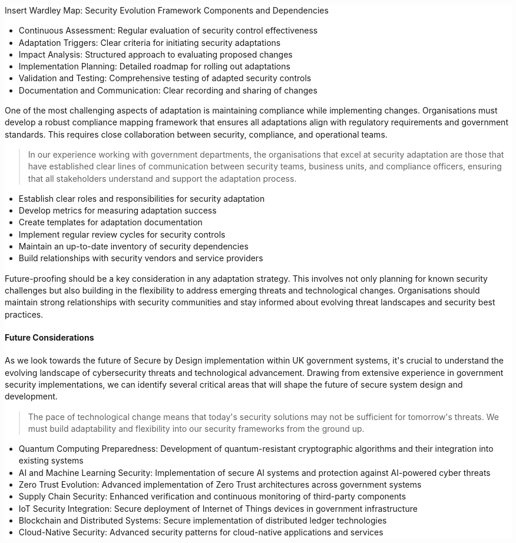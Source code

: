 Insert Wardley Map: Security Evolution Framework Components and Dependencies

- Continuous Assessment: Regular evaluation of security control effectiveness
- Adaptation Triggers: Clear criteria for initiating security adaptations
- Impact Analysis: Structured approach to evaluating proposed changes
- Implementation Planning: Detailed roadmap for rolling out adaptations
- Validation and Testing: Comprehensive testing of adapted security controls
- Documentation and Communication: Clear recording and sharing of changes

One of the most challenging aspects of adaptation is maintaining compliance while implementing changes. Organisations must develop a robust compliance mapping framework that ensures all adaptations align with regulatory requirements and government standards. This requires close collaboration between security, compliance, and operational teams.

> In our experience working with government departments, the organisations that excel at security adaptation are those that have established clear lines of communication between security teams, business units, and compliance officers, ensuring that all stakeholders understand and support the adaptation process.

- Establish clear roles and responsibilities for security adaptation
- Develop metrics for measuring adaptation success
- Create templates for adaptation documentation
- Implement regular review cycles for security controls
- Maintain an up-to-date inventory of security dependencies
- Build relationships with security vendors and service providers

Future-proofing should be a key consideration in any adaptation strategy. This involves not only planning for known security challenges but also building in the flexibility to address emerging threats and technological changes. Organisations should maintain strong relationships with security communities and stay informed about evolving threat landscapes and security best practices.



#### Future Considerations

As we look towards the future of Secure by Design implementation within UK government systems, it's crucial to understand the evolving landscape of cybersecurity threats and technological advancement. Drawing from extensive experience in government security implementations, we can identify several critical areas that will shape the future of secure system design and development.

> The pace of technological change means that today's security solutions may not be sufficient for tomorrow's threats. We must build adaptability and flexibility into our security frameworks from the ground up.

- Quantum Computing Preparedness: Development of quantum-resistant cryptographic algorithms and their integration into existing systems
- AI and Machine Learning Security: Implementation of secure AI systems and protection against AI-powered cyber threats
- Zero Trust Evolution: Advanced implementation of Zero Trust architectures across government systems
- Supply Chain Security: Enhanced verification and continuous monitoring of third-party components
- IoT Security Integration: Secure deployment of Internet of Things devices in government infrastructure
- Blockchain and Distributed Systems: Secure implementation of distributed ledger technologies
- Cloud-Native Security: Advanced security patterns for cloud-native applications and services
